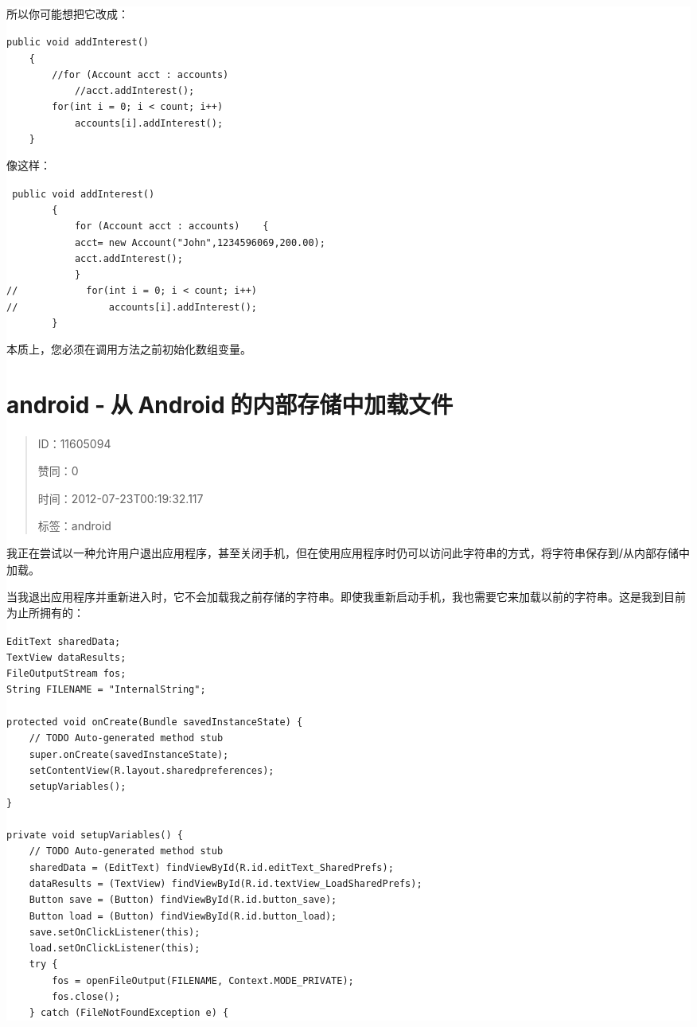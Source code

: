 所以你可能想把它改成：

```
public void addInterest()
    {
        //for (Account acct : accounts)
            //acct.addInterest();
        for(int i = 0; i < count; i++)
            accounts[i].addInterest();
    } 
```

像这样：

```
 public void addInterest()
        {
            for (Account acct : accounts)    {
            acct= new Account("John",1234596069,200.00);
            acct.addInterest();
            }
//            for(int i = 0; i < count; i++)
//                accounts[i].addInterest();
        } 
```

本质上，您必须在调用方法之前初始化数组变量。

# android - 从 Android 的内部存储中加载文件

> ID：11605094
> 
> 赞同：0
> 
> 时间：2012-07-23T00:19:32.117
> 
> 标签：android

我正在尝试以一种允许用户退出应用程序，甚至关闭手机，但在使用应用程序时仍可以访问此字符串的方式，将字符串保存到/从内部存储中加载。

当我退出应用程序并重新进入时，它不会加载我之前存储的字符串。即使我重新启动手机，我也需要它来加载以前的字符串。这是我到目前为止所拥有的：

```
EditText sharedData;
TextView dataResults;
FileOutputStream fos;
String FILENAME = "InternalString";

protected void onCreate(Bundle savedInstanceState) {
    // TODO Auto-generated method stub
    super.onCreate(savedInstanceState);
    setContentView(R.layout.sharedpreferences);
    setupVariables();
}

private void setupVariables() {
    // TODO Auto-generated method stub
    sharedData = (EditText) findViewById(R.id.editText_SharedPrefs);
    dataResults = (TextView) findViewById(R.id.textView_LoadSharedPrefs);
    Button save = (Button) findViewById(R.id.button_save);
    Button load = (Button) findViewById(R.id.button_load);
    save.setOnClickListener(this);
    load.setOnClickListener(this);
    try {
        fos = openFileOutput(FILENAME, Context.MODE_PRIVATE);
        fos.close();
    } catch (FileNotFoundException e) {
```